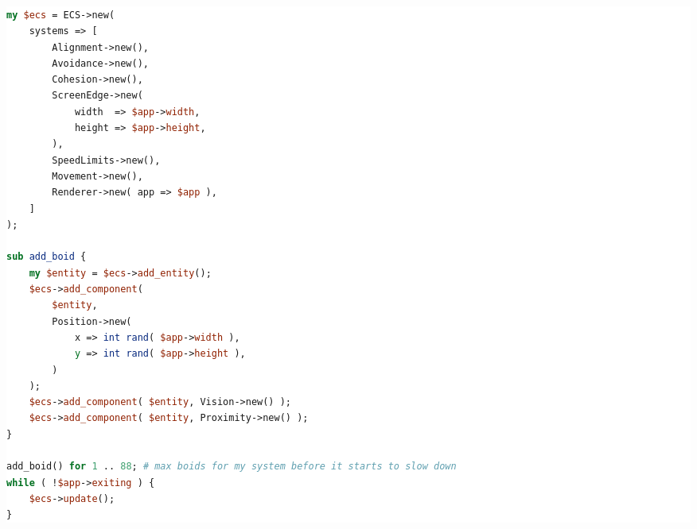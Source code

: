 ```perl
my $ecs = ECS->new(
    systems => [
        Alignment->new(),
        Avoidance->new(),
        Cohesion->new(),
        ScreenEdge->new(
            width  => $app->width,
            height => $app->height,
        ),
        SpeedLimits->new(),
        Movement->new(),
        Renderer->new( app => $app ),
    ]
);

sub add_boid {
    my $entity = $ecs->add_entity();
    $ecs->add_component(
        $entity,
        Position->new(
            x => int rand( $app->width ),
            y => int rand( $app->height ),
        )
    );
    $ecs->add_component( $entity, Vision->new() );
    $ecs->add_component( $entity, Proximity->new() );
}

add_boid() for 1 .. 88; # max boids for my system before it starts to slow down
while ( !$app->exiting ) {
    $ecs->update();
}
```
